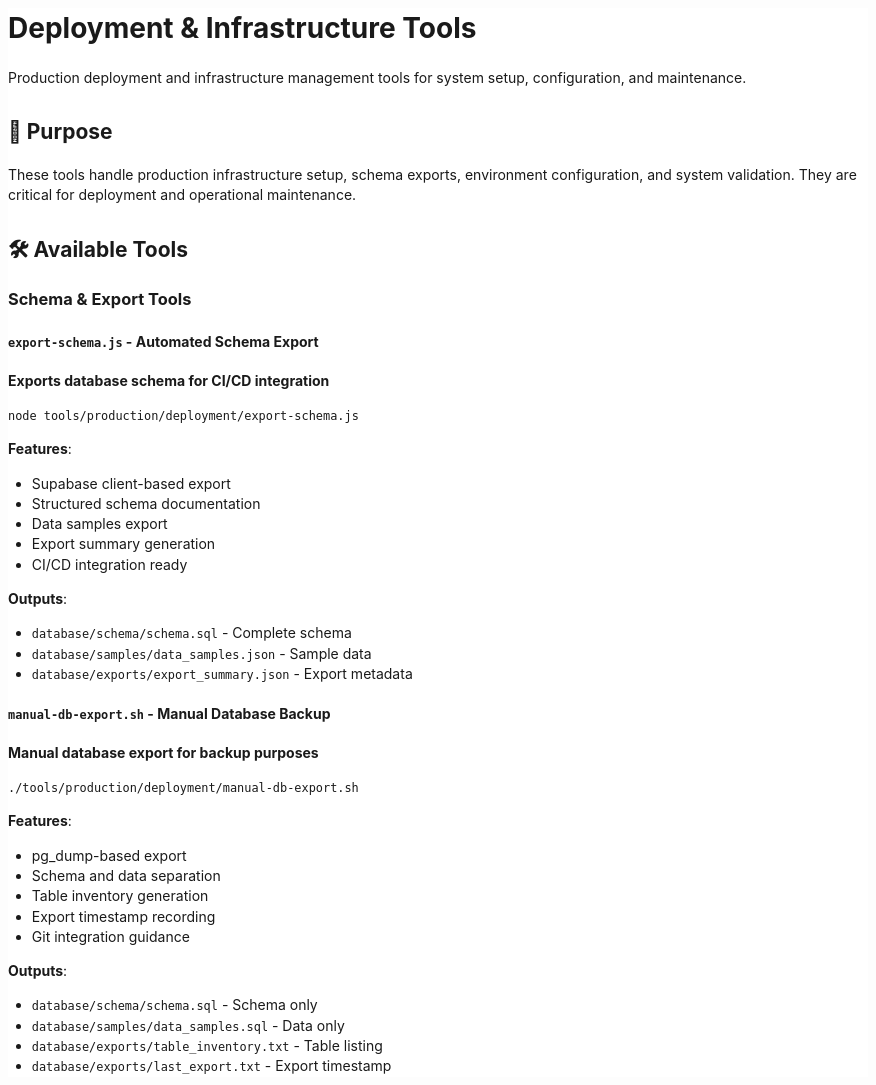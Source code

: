 # Deployment & Infrastructure Tools

Production deployment and infrastructure management tools for system setup, configuration, and maintenance.

## 🎯 Purpose

These tools handle production infrastructure setup, schema exports, environment configuration, and system validation. They are critical for deployment and operational maintenance.

## 🛠️ Available Tools

### Schema & Export Tools

#### `export-schema.js` - Automated Schema Export

**Exports database schema for CI/CD integration**

```bash
node tools/production/deployment/export-schema.js
```

**Features**:

- Supabase client-based export
- Structured schema documentation
- Data samples export
- Export summary generation
- CI/CD integration ready

**Outputs**:

- `database/schema/schema.sql` - Complete schema
- `database/samples/data_samples.json` - Sample data
- `database/exports/export_summary.json` - Export metadata

#### `manual-db-export.sh` - Manual Database Backup

**Manual database export for backup purposes**

```bash
./tools/production/deployment/manual-db-export.sh
```

**Features**:

- pg_dump-based export
- Schema and data separation
- Table inventory generation
- Export timestamp recording
- Git integration guidance

**Outputs**:

- `database/schema/schema.sql` - Schema only
- `database/samples/data_samples.sql` - Data only
- `database/exports/table_inventory.txt` - Table listing
- `database/exports/last_export.txt` - Export timestamp
